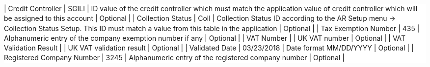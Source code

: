 | Credit Controller                          | SGILI                 | ID value of the credit controller which must match the application value of credit controller which will be assigned to this account                                                                                                                                                                                                                                                                                                                                                                                                                                                                                           | Optional                                                                                                           |
| Collection Status                          | Coll                  | Collection Status ID according to the AR Setup menu -> Collection Status Setup. This ID must match a value from this table in the application                                                                                                                                                                                                                                                                                                                                                                                                                                                                                  | Optional                                                                                                           |
| Tax Exemption Number                       | 435                   | Alphanumeric entry of the company exemption number if any                                                                                                                                                                                                                                                                                                                                                                                                                                                                                                                                                                      | Optional                                                                                                           |
| VAT Number                                 |                       | UK VAT number                                                                                                                                                                                                                                                                                                                                                                                                                                                                                                                                                                                                                  | Optional                                                                                                           |
| VAT Validation Result                      |                       | UK VAT validation result                                                                                                                                                                                                                                                                                                                                                                                                                                                                                                                                                                                                       | Optional                                                                                                           |
| Validated Date                             | 03/23/2018            | Date format MM/DD/YYYY                                                                                                                                                                                                                                                                                                                                                                                                                                                                                                                                                                                                         | Optional                                                                                                           |
| Registered Company Number                  | 3245                  | Alphanumeric entry of the registered company number                                                                                                                                                                                                                                                                                                                                                                                                                                                                                                                                                                            | Optional                                                                                                           |